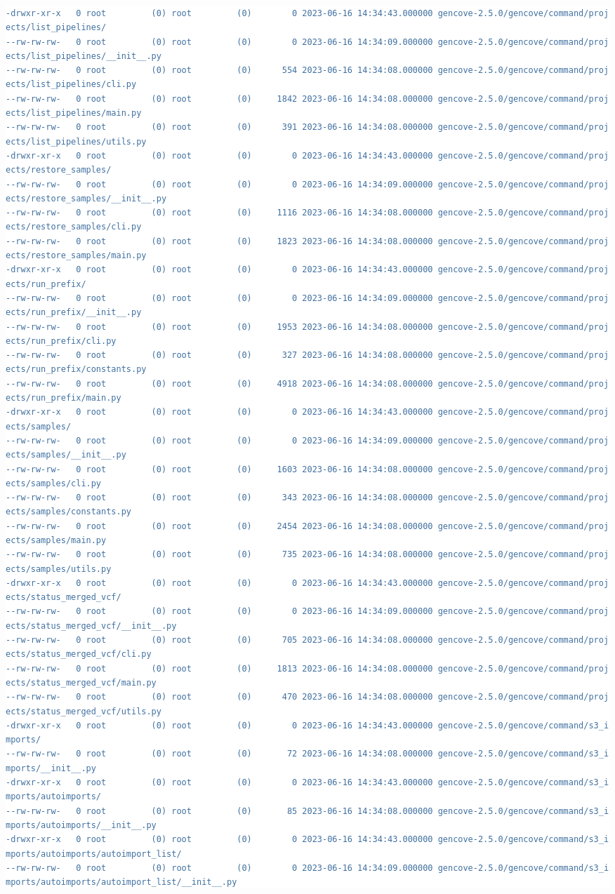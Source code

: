 ```diff
-drwxr-xr-x   0 root         (0) root         (0)        0 2023-06-16 14:34:43.000000 gencove-2.5.0/gencove/command/projects/list_pipelines/
--rw-rw-rw-   0 root         (0) root         (0)        0 2023-06-16 14:34:09.000000 gencove-2.5.0/gencove/command/projects/list_pipelines/__init__.py
--rw-rw-rw-   0 root         (0) root         (0)      554 2023-06-16 14:34:08.000000 gencove-2.5.0/gencove/command/projects/list_pipelines/cli.py
--rw-rw-rw-   0 root         (0) root         (0)     1842 2023-06-16 14:34:08.000000 gencove-2.5.0/gencove/command/projects/list_pipelines/main.py
--rw-rw-rw-   0 root         (0) root         (0)      391 2023-06-16 14:34:08.000000 gencove-2.5.0/gencove/command/projects/list_pipelines/utils.py
-drwxr-xr-x   0 root         (0) root         (0)        0 2023-06-16 14:34:43.000000 gencove-2.5.0/gencove/command/projects/restore_samples/
--rw-rw-rw-   0 root         (0) root         (0)        0 2023-06-16 14:34:09.000000 gencove-2.5.0/gencove/command/projects/restore_samples/__init__.py
--rw-rw-rw-   0 root         (0) root         (0)     1116 2023-06-16 14:34:08.000000 gencove-2.5.0/gencove/command/projects/restore_samples/cli.py
--rw-rw-rw-   0 root         (0) root         (0)     1823 2023-06-16 14:34:08.000000 gencove-2.5.0/gencove/command/projects/restore_samples/main.py
-drwxr-xr-x   0 root         (0) root         (0)        0 2023-06-16 14:34:43.000000 gencove-2.5.0/gencove/command/projects/run_prefix/
--rw-rw-rw-   0 root         (0) root         (0)        0 2023-06-16 14:34:09.000000 gencove-2.5.0/gencove/command/projects/run_prefix/__init__.py
--rw-rw-rw-   0 root         (0) root         (0)     1953 2023-06-16 14:34:08.000000 gencove-2.5.0/gencove/command/projects/run_prefix/cli.py
--rw-rw-rw-   0 root         (0) root         (0)      327 2023-06-16 14:34:08.000000 gencove-2.5.0/gencove/command/projects/run_prefix/constants.py
--rw-rw-rw-   0 root         (0) root         (0)     4918 2023-06-16 14:34:08.000000 gencove-2.5.0/gencove/command/projects/run_prefix/main.py
-drwxr-xr-x   0 root         (0) root         (0)        0 2023-06-16 14:34:43.000000 gencove-2.5.0/gencove/command/projects/samples/
--rw-rw-rw-   0 root         (0) root         (0)        0 2023-06-16 14:34:09.000000 gencove-2.5.0/gencove/command/projects/samples/__init__.py
--rw-rw-rw-   0 root         (0) root         (0)     1603 2023-06-16 14:34:08.000000 gencove-2.5.0/gencove/command/projects/samples/cli.py
--rw-rw-rw-   0 root         (0) root         (0)      343 2023-06-16 14:34:08.000000 gencove-2.5.0/gencove/command/projects/samples/constants.py
--rw-rw-rw-   0 root         (0) root         (0)     2454 2023-06-16 14:34:08.000000 gencove-2.5.0/gencove/command/projects/samples/main.py
--rw-rw-rw-   0 root         (0) root         (0)      735 2023-06-16 14:34:08.000000 gencove-2.5.0/gencove/command/projects/samples/utils.py
-drwxr-xr-x   0 root         (0) root         (0)        0 2023-06-16 14:34:43.000000 gencove-2.5.0/gencove/command/projects/status_merged_vcf/
--rw-rw-rw-   0 root         (0) root         (0)        0 2023-06-16 14:34:09.000000 gencove-2.5.0/gencove/command/projects/status_merged_vcf/__init__.py
--rw-rw-rw-   0 root         (0) root         (0)      705 2023-06-16 14:34:08.000000 gencove-2.5.0/gencove/command/projects/status_merged_vcf/cli.py
--rw-rw-rw-   0 root         (0) root         (0)     1813 2023-06-16 14:34:08.000000 gencove-2.5.0/gencove/command/projects/status_merged_vcf/main.py
--rw-rw-rw-   0 root         (0) root         (0)      470 2023-06-16 14:34:08.000000 gencove-2.5.0/gencove/command/projects/status_merged_vcf/utils.py
-drwxr-xr-x   0 root         (0) root         (0)        0 2023-06-16 14:34:43.000000 gencove-2.5.0/gencove/command/s3_imports/
--rw-rw-rw-   0 root         (0) root         (0)       72 2023-06-16 14:34:08.000000 gencove-2.5.0/gencove/command/s3_imports/__init__.py
-drwxr-xr-x   0 root         (0) root         (0)        0 2023-06-16 14:34:43.000000 gencove-2.5.0/gencove/command/s3_imports/autoimports/
--rw-rw-rw-   0 root         (0) root         (0)       85 2023-06-16 14:34:08.000000 gencove-2.5.0/gencove/command/s3_imports/autoimports/__init__.py
-drwxr-xr-x   0 root         (0) root         (0)        0 2023-06-16 14:34:43.000000 gencove-2.5.0/gencove/command/s3_imports/autoimports/autoimport_list/
--rw-rw-rw-   0 root         (0) root         (0)        0 2023-06-16 14:34:09.000000 gencove-2.5.0/gencove/command/s3_imports/autoimports/autoimport_list/__init__.py
```